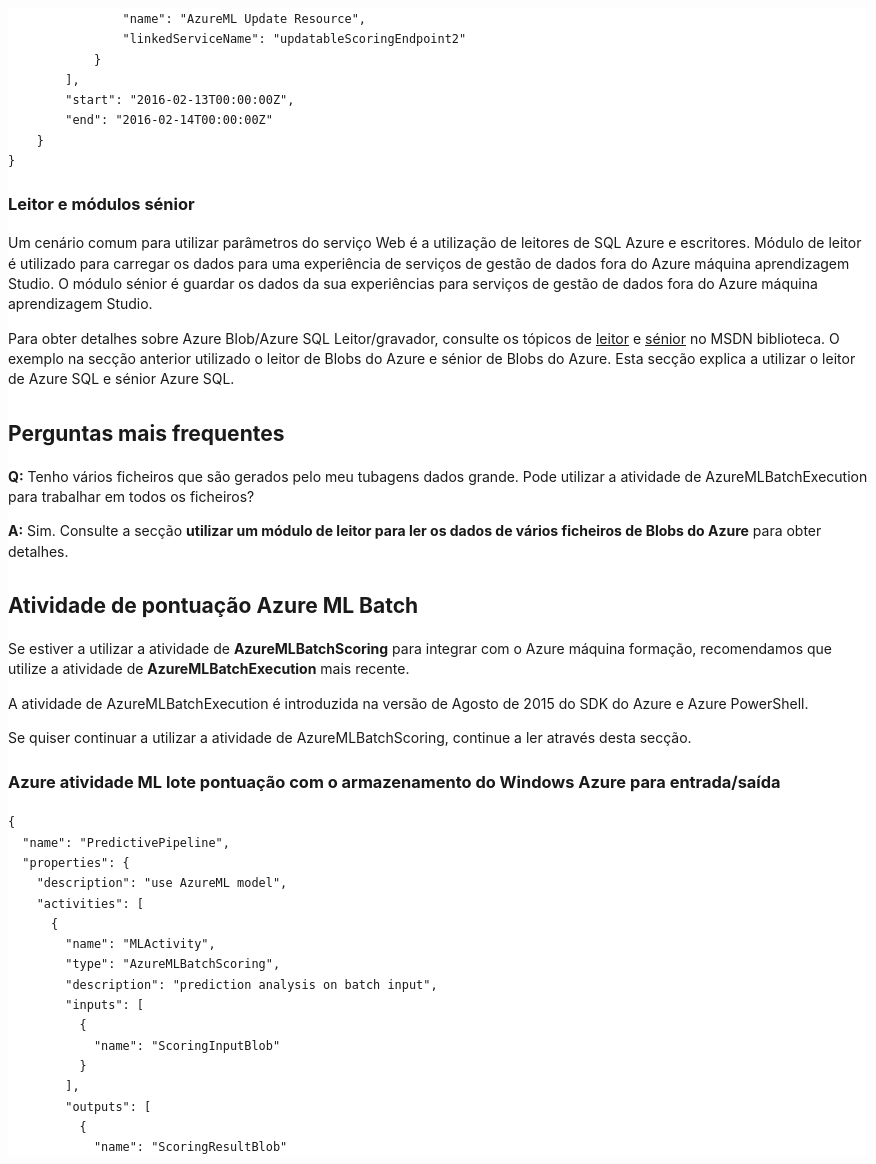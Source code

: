                     "name": "AzureML Update Resource",
                    "linkedServiceName": "updatableScoringEndpoint2"
                }
            ],
            "start": "2016-02-13T00:00:00Z",
            "end": "2016-02-14T00:00:00Z"
        }
    }


### <a name="reader-and-writer-modules"></a>Leitor e módulos sénior

Um cenário comum para utilizar parâmetros do serviço Web é a utilização de leitores de SQL Azure e escritores. Módulo de leitor é utilizado para carregar os dados para uma experiência de serviços de gestão de dados fora do Azure máquina aprendizagem Studio. O módulo sénior é guardar os dados da sua experiências para serviços de gestão de dados fora do Azure máquina aprendizagem Studio.  

Para obter detalhes sobre Azure Blob/Azure SQL Leitor/gravador, consulte os tópicos de [leitor](https://msdn.microsoft.com/library/azure/dn905997.aspx) e [sénior](https://msdn.microsoft.com/library/azure/dn905984.aspx) no MSDN biblioteca. O exemplo na secção anterior utilizado o leitor de Blobs do Azure e sénior de Blobs do Azure. Esta secção explica a utilizar o leitor de Azure SQL e sénior Azure SQL.


## <a name="frequently-asked-questions"></a>Perguntas mais frequentes

**Q:** Tenho vários ficheiros que são gerados pelo meu tubagens dados grande. Pode utilizar a atividade de AzureMLBatchExecution para trabalhar em todos os ficheiros?

**A:** Sim. Consulte a secção **utilizar um módulo de leitor para ler os dados de vários ficheiros de Blobs do Azure** para obter detalhes. 

## <a name="azure-ml-batch-scoring-activity"></a>Atividade de pontuação Azure ML Batch
Se estiver a utilizar a atividade de **AzureMLBatchScoring** para integrar com o Azure máquina formação, recomendamos que utilize a atividade de **AzureMLBatchExecution** mais recente. 

A atividade de AzureMLBatchExecution é introduzida na versão de Agosto de 2015 do SDK do Azure e Azure PowerShell.

Se quiser continuar a utilizar a atividade de AzureMLBatchScoring, continue a ler através desta secção.  

### <a name="azure-ml-batch-scoring-activity-using-azure-storage-for-inputoutput"></a>Azure atividade ML lote pontuação com o armazenamento do Windows Azure para entrada/saída 

    {
      "name": "PredictivePipeline",
      "properties": {
        "description": "use AzureML model",
        "activities": [
          {
            "name": "MLActivity",
            "type": "AzureMLBatchScoring",
            "description": "prediction analysis on batch input",
            "inputs": [
              {
                "name": "ScoringInputBlob"
              }
            ],
            "outputs": [
              {
                "name": "ScoringResultBlob"